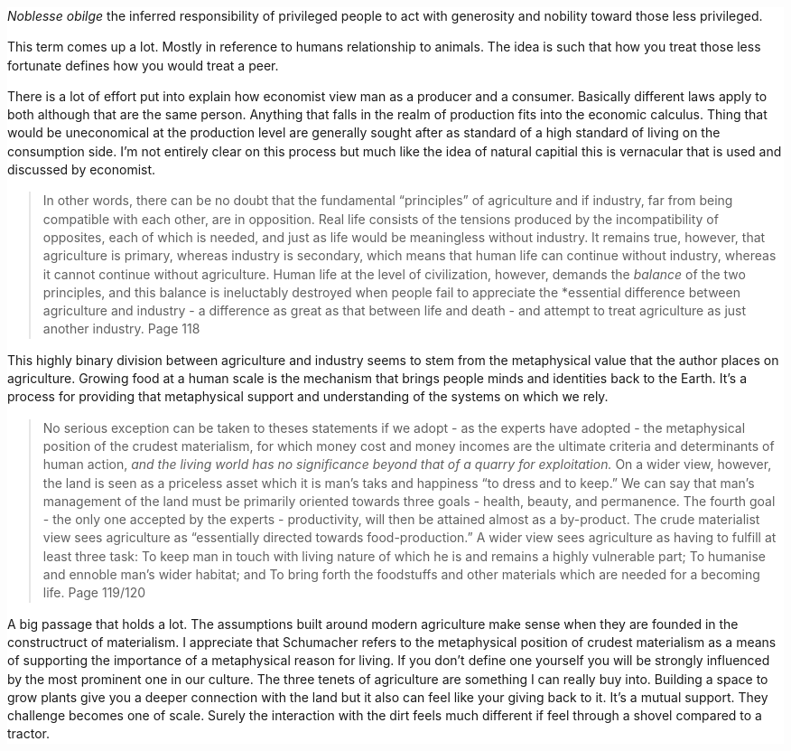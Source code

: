 *Noblesse obilge* the inferred responsibility of privileged people to act with generosity and nobility toward those less privileged.

This term comes up a lot. Mostly in reference to humans relationship to animals. The idea is such that how you treat those less fortunate defines how you would treat a peer.

There is a lot of effort put into explain how economist view man as a producer and a consumer. Basically different laws apply to both although that are the same person. Anything that falls in the realm of production fits into the economic calculus. Thing that would be uneconomical at the production level are generally sought after as standard of a high standard of living on the consumption side. I’m not entirely clear on this process but much like the idea of natural capitial this is vernacular that is used and discussed by economist.

>In other words, there can be no doubt that the fundamental “principles” of agriculture and if industry, far from being compatible with each other, are in opposition. Real life consists of the tensions produced by the incompatibility of opposites, each of which is needed, and just as life would be meaningless without industry. It remains true, however, that agriculture is primary, whereas industry is secondary, which means that human life can continue without industry, whereas it cannot continue without agriculture. Human life at the level of civilization, however, demands the *balance* of the two principles, and this balance is ineluctably destroyed when people fail to appreciate the *essential difference between agriculture and industry - a difference as great as that between life and death - and attempt to treat agriculture as just another industry.
Page 118

This highly binary division between agriculture and industry seems to stem from the metaphysical value that the author places on agriculture. Growing food at a human scale is the mechanism that brings people minds and identities back to the Earth. It’s a process for providing that metaphysical support and understanding of the systems on which we rely.

> No serious exception can be taken to theses statements if we adopt - as the experts have adopted - the metaphysical position of the crudest materialism, for which money cost and money incomes are the ultimate criteria and determinants of human action, *and the living world has no significance beyond that of a quarry for exploitation.*
	On a wider view, however, the land is seen as a priceless asset which it is man’s taks and happiness “to dress and to keep.” We can say that man’s management of the land must be primarily oriented towards three goals - health, beauty, and permanence. The fourth goal - the only one accepted by the experts - productivity, will then be attained almost as a by-product. The crude materialist view sees agriculture as “essentially directed towards food-production.” A wider view sees agriculture as having to fulfill at least three task:
To keep man in touch with living nature of which he is and remains a highly vulnerable part;
To humanise and ennoble man’s wider habitat; and
To bring forth the foodstuffs and other materials which are needed for a becoming life.
Page 119/120

A big passage that holds a lot. The assumptions built around modern agriculture make sense when they are founded in the constructruct of materialism. I appreciate that Schumacher refers to the metaphysical position of crudest materialism as a means of supporting the importance of a metaphysical reason for living. If you don’t define one yourself you will be strongly influenced by the most prominent one in our culture.
The three tenets of agriculture are something I can really buy into. Building a space to grow plants give you a deeper connection with the land but it also can feel like your giving back to it. It’s a mutual support. They challenge becomes one of scale. Surely the interaction with the dirt feels much different if feel through a shovel compared to a tractor.
